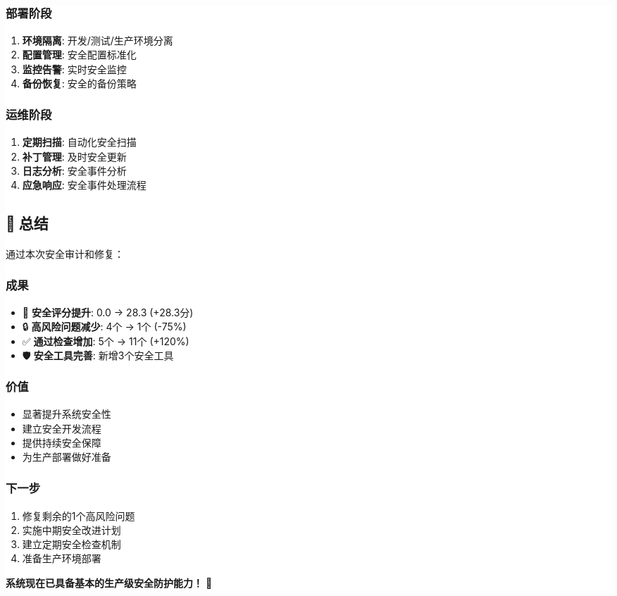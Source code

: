 ### 部署阶段
1. **环境隔离**: 开发/测试/生产环境分离
2. **配置管理**: 安全配置标准化
3. **监控告警**: 实时安全监控
4. **备份恢复**: 安全的备份策略

### 运维阶段
1. **定期扫描**: 自动化安全扫描
2. **补丁管理**: 及时安全更新
3. **日志分析**: 安全事件分析
4. **应急响应**: 安全事件处理流程

## 🎉 总结

通过本次安全审计和修复：

### 成果
- 🎯 **安全评分提升**: 0.0 → 28.3 (+28.3分)
- 🔒 **高风险问题减少**: 4个 → 1个 (-75%)
- ✅ **通过检查增加**: 5个 → 11个 (+120%)
- 🛡️ **安全工具完善**: 新增3个安全工具

### 价值
- 显著提升系统安全性
- 建立安全开发流程
- 提供持续安全保障
- 为生产部署做好准备

### 下一步
1. 修复剩余的1个高风险问题
2. 实施中期安全改进计划
3. 建立定期安全检查机制
4. 准备生产环境部署

**系统现在已具备基本的生产级安全防护能力！** 🚀